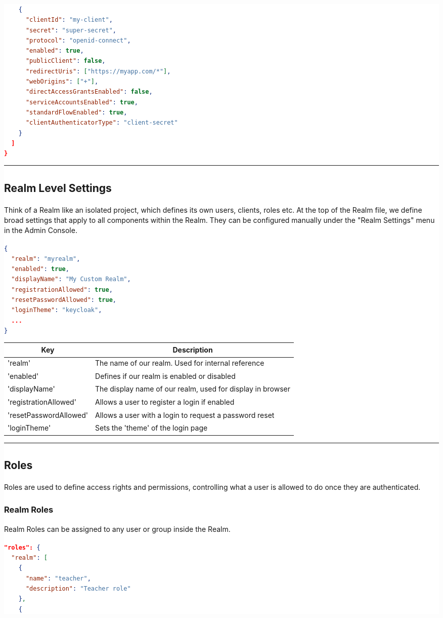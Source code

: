 ``` json
    {
      "clientId": "my-client",
      "secret": "super-secret",
      "protocol": "openid-connect",
      "enabled": true,
      "publicClient": false,
      "redirectUris": ["https://myapp.com/*"],
      "webOrigins": ["+"],
      "directAccessGrantsEnabled": false,
      "serviceAccountsEnabled": true,
      "standardFlowEnabled": true,
      "clientAuthenticatorType": "client-secret"
    }
  ]
}

```

---
## Realm Level Settings
Think of a Realm like an isolated project, which defines its own users, clients, roles etc. At the top of the Realm file, we define broad settings that apply to all components within the Realm. They can be configured manually under the "Realm Settings" menu in the Admin Console.

``` json
{
  "realm": "myrealm",
  "enabled": true,
  "displayName": "My Custom Realm",
  "registrationAllowed": true,
  "resetPasswordAllowed": true,
  "loginTheme": "keycloak",
  ...
}
```
| Key                       | Description   |
| ------------------------- | ------------- |
| 'realm'                   | The name of our realm. Used for internal reference |
| 'enabled'                 | Defines if our realm is enabled or disabled |
| 'displayName'             | The display name of our realm, used for display in browser |
| 'registrationAllowed'     | Allows a user to register a login if enabled |
| 'resetPasswordAllowed'    | Allows a user with a login to request a password reset |
| 'loginTheme'              | Sets the 'theme' of the login page |
---
## Roles
Roles are used to define access rights and permissions, controlling what a user is allowed to do once they are authenticated.
### Realm Roles
Realm Roles can be assigned to any user or group inside the Realm.
``` json
"roles": {
  "realm": [
    {
      "name": "teacher",
      "description": "Teacher role"
    },
    {
```